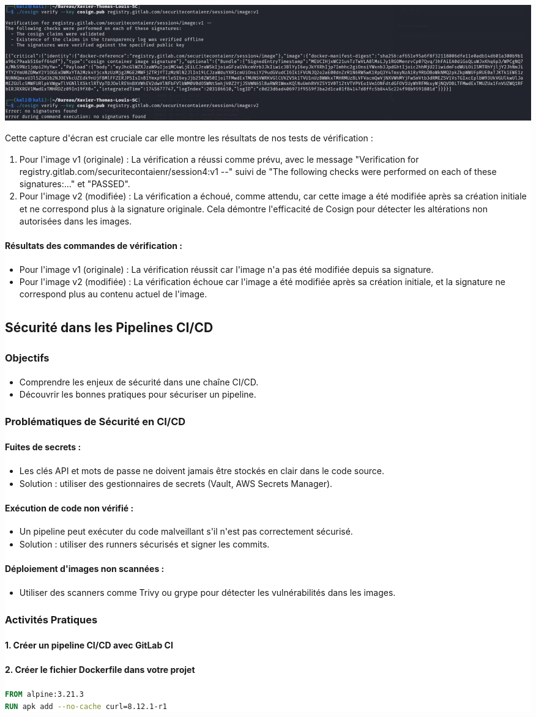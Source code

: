 ![Vérification des signatures](ImageSession4/verifsignaturev1v2.png)

Cette capture d'écran est cruciale car elle montre les résultats de nos tests de vérification :
1. Pour l'image v1 (originale) : La vérification a réussi comme prévu, avec le message "Verification for registry.gitlab.com/securitecontaienr/session4:v1 --" suivi de "The following checks were performed on each of these signatures:..." et "PASSED".
2. Pour l'image v2 (modifiée) : La vérification a échoué, comme attendu, car cette image a été modifiée après sa création initiale et ne correspond plus à la signature originale. Cela démontre l'efficacité de Cosign pour détecter les altérations non autorisées dans les images.

#### Résultats des commandes de vérification :
- Pour l'image v1 (originale) : La vérification réussit car l'image n'a pas été modifiée depuis sa signature.
- Pour l'image v2 (modifiée) : La vérification échoue car l'image a été modifiée après sa création initiale, et la signature ne correspond plus au contenu actuel de l'image.

## Sécurité dans les Pipelines CI/CD

### Objectifs
- Comprendre les enjeux de sécurité dans une chaîne CI/CD.
- Découvrir les bonnes pratiques pour sécuriser un pipeline.

### Problématiques de Sécurité en CI/CD

#### Fuites de secrets :
- Les clés API et mots de passe ne doivent jamais être stockés en clair dans le code source.
- Solution : utiliser des gestionnaires de secrets (Vault, AWS Secrets Manager).

#### Exécution de code non vérifié :
- Un pipeline peut exécuter du code malveillant s'il n'est pas correctement sécurisé.
- Solution : utiliser des runners sécurisés et signer les commits.

#### Déploiement d'images non scannées :
- Utiliser des scanners comme Trivy ou grype pour détecter les vulnérabilités dans les images.

### Activités Pratiques

#### 1. Créer un pipeline CI/CD avec GitLab CI

#### 2. Créer le fichier Dockerfile dans votre projet
```dockerfile
FROM alpine:3.21.3
RUN apk add --no-cache curl=8.12.1-r1
```

